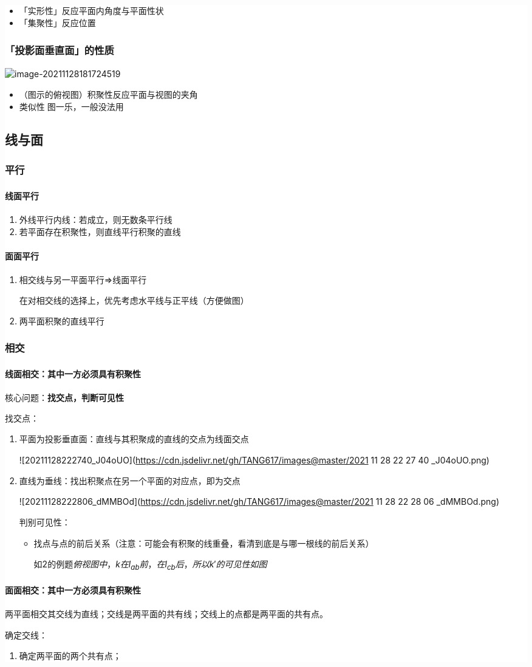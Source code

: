 * 「实形性」反应平面内角度与平面性状
* 「集聚性」反应位置

### 「投影面垂直面」的性质

![image-20211128181724519](https://cdn.jsdelivr.net/gh/TANG617/images@master/2021%2011%2028%2018%2017%2024%20_image-20211128181724519.png)

* （图示的俯视图）积聚性反应平面与视图的夹角
* 类似性 图一乐，一般没法用

## 线与面

### 平行

#### 线面平行

1. 外线平行内线：若成立，则无数条平行线
2. 若平面存在积聚性，则直线平行积聚的直线

#### 面面平行

1. 相交线与另一平面平行$\Rightarrow$线面平行

   在对相交线的选择上，优先考虑水平线与正平线（方便做图）

2. 两平面积聚的直线平行

### 相交

#### 线面相交：其中一方必须具有积聚性

核心问题：**找交点，判断可见性**

找交点：

1. 平面为投影垂直面：直线与其积聚成的直线的交点为线面交点

   ![20211128222740_J04oUO](https://cdn.jsdelivr.net/gh/TANG617/images@master/2021 11 28 22 27 40 _J04oUO.png)

2. 直线为垂线：找出积聚点在另一个平面的对应点，即为交点

   ![20211128222806_dMMBOd](https://cdn.jsdelivr.net/gh/TANG617/images@master/2021 11 28 22 28 06 _dMMBOd.png)

   判别可见性：

   * 找点与点的前后关系（注意：可能会有积聚的线重叠，看清到底是与哪一根线的前后关系）

     如2的例题$俯视图中，k在l_{ab}前，在l_{cb}后，所以k'的可见性如图$

#### 面面相交：其中一方必须具有积聚性

   两平面相交其交线为直线；交线是两平面的共有线；交线上的点都是两平面的共有点。

   确定交线：

   1. 确定两平面的两个共有点；
